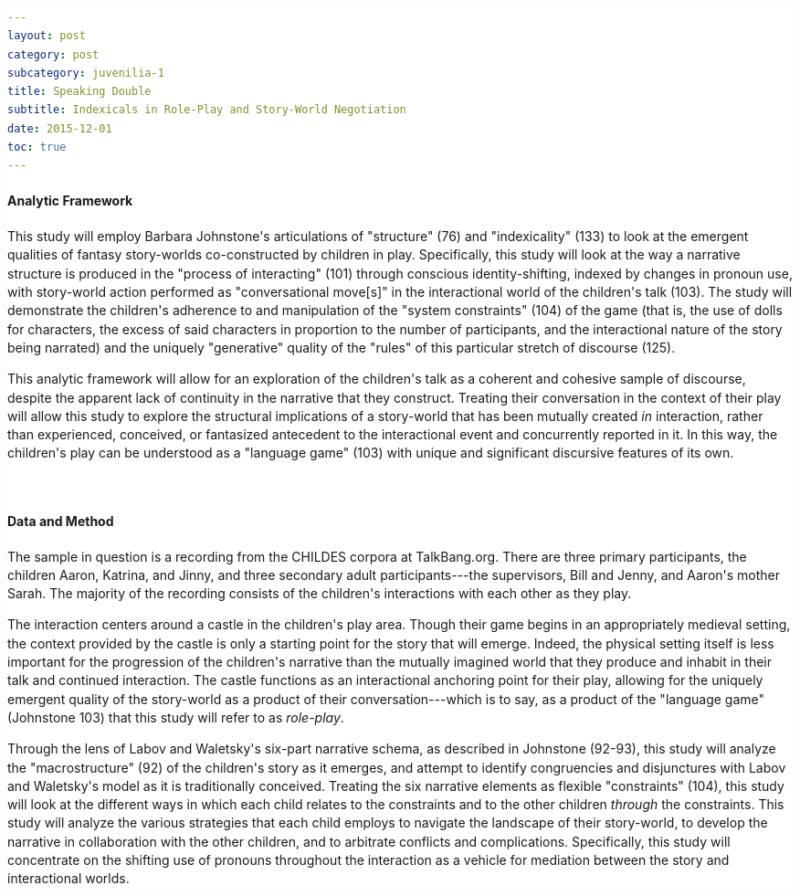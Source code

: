 ```yaml
---
layout: post
category: post
subcategory: juvenilia-1
title: Speaking Double
subtitle: Indexicals in Role-Play and Story-World Negotiation
date: 2015-12-01
toc: true
---
```


#### Analytic Framework

This study will employ Barbara Johnstone's articulations of "structure" (76) and "indexicality" (133) to look at the emergent qualities of fantasy story-worlds co-constructed by children in play. Specifically, this study will look at the way a narrative structure is produced in the "process of interacting" (101) through conscious identity-shifting, indexed by changes in pronoun use, with story-world action performed as "conversational move\[s\]" in the interactional world of the children's talk (103). The study will demonstrate the children's adherence to and manipulation of the "system constraints" (104) of the game (that is, the use of dolls for characters, the excess of said characters in proportion to the number of participants, and the interactional nature of the story being narrated) and the uniquely "generative" quality of the "rules" of this particular stretch of discourse (125).

This analytic framework will allow for an exploration of the children's talk as a coherent and cohesive sample of discourse, despite the apparent lack of continuity in the narrative that they construct. Treating their conversation in the context of their play will allow this study to explore the structural implications of a story-world that has been mutually created *in* interaction, rather than experienced, conceived, or fantasized antecedent to the interactional event and concurrently reported in it. In this way, the children's play can be understood as a "language game" (103) with unique and significant discursive features of its own.

<br>

#### Data and Method

The sample in question is a recording from the CHILDES corpora at TalkBang.org. There are three primary participants, the children Aaron, Katrina, and Jinny, and three secondary adult participants---the supervisors, Bill and Jenny, and Aaron's mother Sarah. The majority of the recording consists of the children's interactions with each other as they play.

The interaction centers around a castle in the children's play area. Though their game begins in an appropriately medieval setting, the context provided by the castle is only a starting point for the story that will emerge. Indeed, the physical setting itself is less important for the progression of the children's narrative than the mutually imagined world that they produce and inhabit in their talk and continued interaction. The castle functions as an interactional anchoring point for their play, allowing for the uniquely emergent quality of the story-world as a product of their conversation---which is to say, as a product of the "language game" (Johnstone 103) that this study will refer to as *role-play*.

Through the lens of Labov and Waletsky's six-part narrative schema, as described in Johnstone (92-93), this study will analyze the "macrostructure" (92) of the children's story as it emerges, and attempt to identify congruencies and disjunctures with Labov and Waletsky's model as it is traditionally conceived. Treating the six narrative elements as flexible "constraints" (104), this study will look at the different ways in which each child relates to the constraints and to the other children *through* the constraints. This study will analyze the various strategies that each child employs to navigate the landscape of their story-world, to develop the narrative in collaboration with the other children, and to arbitrate conflicts and complications. Specifically, this study will concentrate on the shifting use of pronouns throughout the interaction as a vehicle for mediation between the story and interactional worlds.
